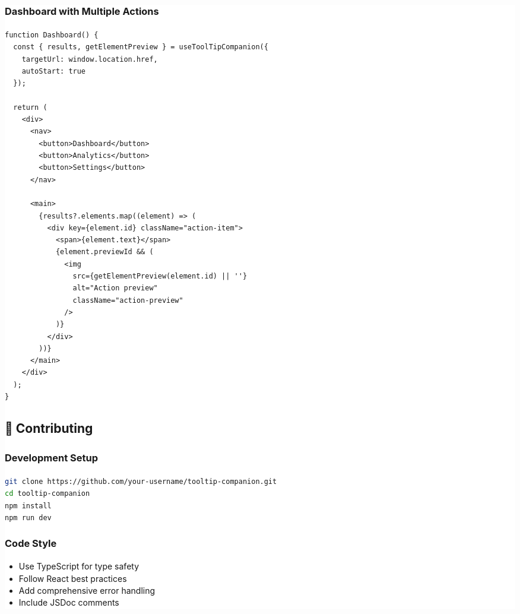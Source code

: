 ### **Dashboard with Multiple Actions**
```tsx
function Dashboard() {
  const { results, getElementPreview } = useToolTipCompanion({
    targetUrl: window.location.href,
    autoStart: true
  });

  return (
    <div>
      <nav>
        <button>Dashboard</button>
        <button>Analytics</button>
        <button>Settings</button>
      </nav>
      
      <main>
        {results?.elements.map((element) => (
          <div key={element.id} className="action-item">
            <span>{element.text}</span>
            {element.previewId && (
              <img 
                src={getElementPreview(element.id) || ''} 
                alt="Action preview"
                className="action-preview"
              />
            )}
          </div>
        ))}
      </main>
    </div>
  );
}
```

## 🤝 **Contributing**

### **Development Setup**
```bash
git clone https://github.com/your-username/tooltip-companion.git
cd tooltip-companion
npm install
npm run dev
```

### **Code Style**
- Use TypeScript for type safety
- Follow React best practices
- Add comprehensive error handling
- Include JSDoc comments
